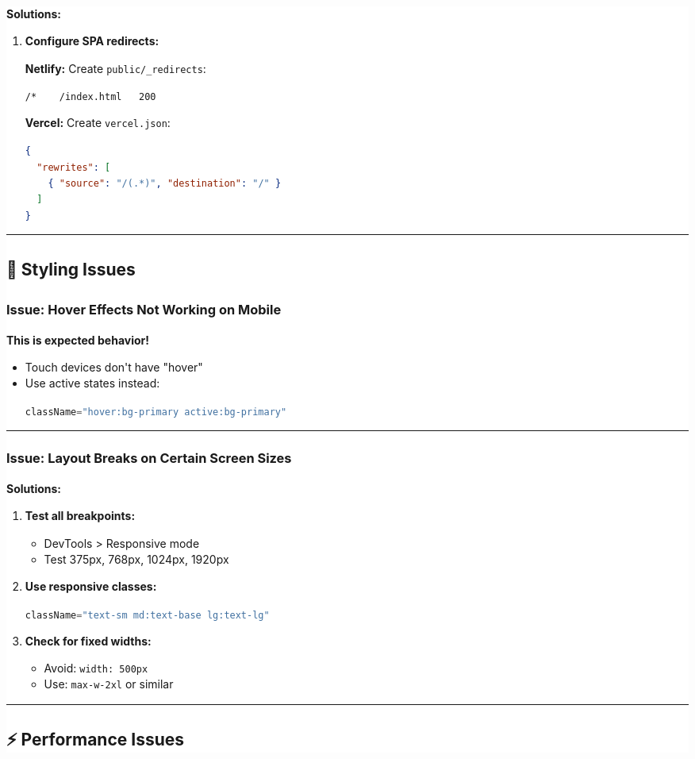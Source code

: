 **Solutions:**

1. **Configure SPA redirects:**
   
   **Netlify:**
   Create `public/_redirects`:
   ```
   /*    /index.html   200
   ```
   
   **Vercel:**
   Create `vercel.json`:
   ```json
   {
     "rewrites": [
       { "source": "/(.*)", "destination": "/" }
     ]
   }
   ```

---

## 🎨 Styling Issues

### Issue: Hover Effects Not Working on Mobile

**This is expected behavior!**
- Touch devices don't have "hover"
- Use active states instead:
  ```jsx
  className="hover:bg-primary active:bg-primary"
  ```

---

### Issue: Layout Breaks on Certain Screen Sizes

**Solutions:**

1. **Test all breakpoints:**
   - DevTools > Responsive mode
   - Test 375px, 768px, 1024px, 1920px

2. **Use responsive classes:**
   ```jsx
   className="text-sm md:text-base lg:text-lg"
   ```

3. **Check for fixed widths:**
   - Avoid: `width: 500px`
   - Use: `max-w-2xl` or similar

---

## ⚡ Performance Issues
